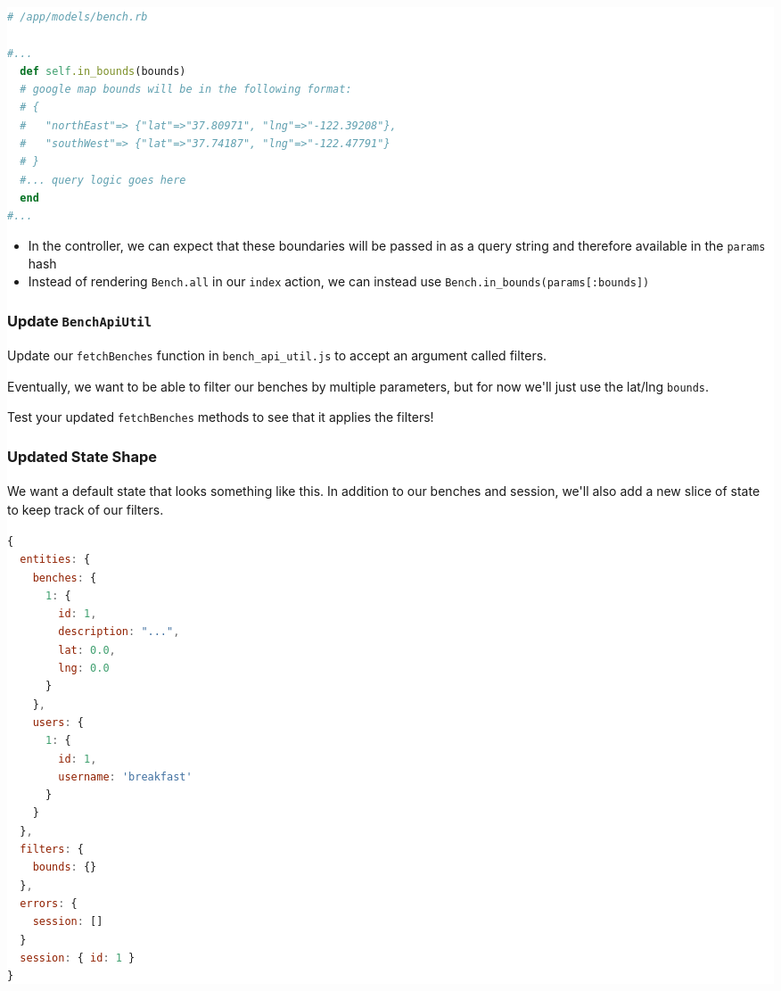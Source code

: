 ```ruby
# /app/models/bench.rb

#...
  def self.in_bounds(bounds)
  # google map bounds will be in the following format:
  # {
  #   "northEast"=> {"lat"=>"37.80971", "lng"=>"-122.39208"},
  #   "southWest"=> {"lat"=>"37.74187", "lng"=>"-122.47791"}
  # }
  #... query logic goes here
  end
#...
```

* In the controller, we can expect that these boundaries will be passed in as a query string and therefore available in the `params` hash
* Instead of rendering `Bench.all` in our `index` action,  we can instead use   `Bench.in_bounds(params[:bounds])`

### Update `BenchApiUtil`

Update our `fetchBenches` function in `bench_api_util.js` to accept an argument called filters.

Eventually, we want to be able to filter our benches by multiple parameters, but for now we'll just use the lat/lng `bounds`.

Test your updated `fetchBenches` methods to see that it applies the filters!

### Updated State Shape

We want a default state that looks something like this.
In addition to our benches and session, we'll also add a new slice of state to keep track of our filters.

```js
{
  entities: {
    benches: {
      1: {
        id: 1,
        description: "...",
        lat: 0.0,
        lng: 0.0
      }
    },
    users: {
      1: {
        id: 1,
        username: 'breakfast'
      }
    }
  },
  filters: {
    bounds: {}
  },
  errors: {
    session: []
  }
  session: { id: 1 }
}
```


[live-demo]: http://aa-benchbnb.herokuapp.com
[maps-sf]: https://www.google.com/maps/place/San+Francisco,+CA/
[maps-sf]: https://www.google.com/maps/place/San+Francisco,+CA/
[exact-docs]: https://github.com/ReactTraining/react-router/blob/master/packages/react-router/docs/api/Route.md#exact-bool
[lifecycle-methods]: https://facebook.github.io/react/docs/component-specs.html
[google-map-doc]: https://developers.google.com/maps/documentation/javascript/tutorial
[event-doc]: https://developers.google.com/maps/documentation/javascript/events#MarkerEvents
[map-markers]: https://developers.google.com/maps/documentation/javascript/markers
[lat-lng-docs]: https://developers.google.com/maps/documentation/javascript/reference#LatLngBounds
[google-map-doc]: https://developers.google.com/maps/documentation/javascript/tutorial
[event-doc]: https://developers.google.com/maps/documentation/javascript/events#MarkerEvents
[map-markers]: https://developers.google.com/maps/documentation/javascript/markers
[lat-lng-docs]: https://developers.google.com/maps/documentation/javascript/reference#LatLngBounds
[react-history]: https://github.com/ReactTraining/react-router/blob/master/packages/react-router/docs/api/history.md
[URLSearchParams-docs]: https://developer.mozilla.org/en-US/docs/Web/API/URLSearchParams
[jquery-ajax]: http://api.jquery.com/jquery.ajax/#jQuery-ajax-settings
[active-storage-demo]: https://github.com/appacademy/curriculum/tree/master/full-stack-project/resources/ActiveStorageDemo